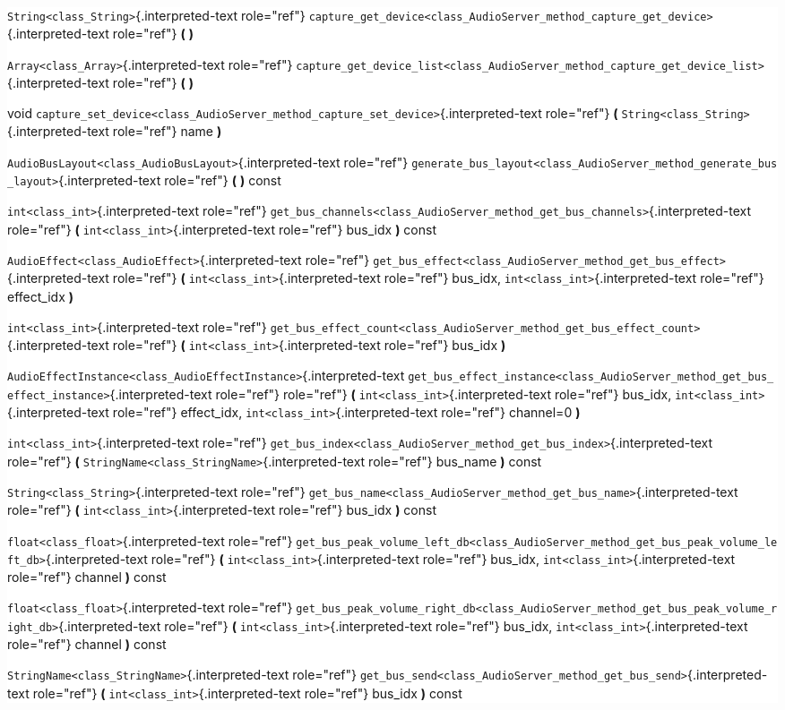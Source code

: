   `String<class_String>`{.interpreted-text role="ref"}                 `capture_get_device<class_AudioServer_method_capture_get_device>`{.interpreted-text role="ref"} **(**
                                                                       **)**

  `Array<class_Array>`{.interpreted-text role="ref"}                   `capture_get_device_list<class_AudioServer_method_capture_get_device_list>`{.interpreted-text role="ref"}
                                                                       **(** **)**

  void                                                                 `capture_set_device<class_AudioServer_method_capture_set_device>`{.interpreted-text role="ref"} **(**
                                                                       `String<class_String>`{.interpreted-text role="ref"} name **)**

  `AudioBusLayout<class_AudioBusLayout>`{.interpreted-text role="ref"} `generate_bus_layout<class_AudioServer_method_generate_bus_layout>`{.interpreted-text role="ref"} **(**
                                                                       **)** const

  `int<class_int>`{.interpreted-text role="ref"}                       `get_bus_channels<class_AudioServer_method_get_bus_channels>`{.interpreted-text role="ref"} **(**
                                                                       `int<class_int>`{.interpreted-text role="ref"} bus\_idx **)** const

  `AudioEffect<class_AudioEffect>`{.interpreted-text role="ref"}       `get_bus_effect<class_AudioServer_method_get_bus_effect>`{.interpreted-text role="ref"} **(**
                                                                       `int<class_int>`{.interpreted-text role="ref"} bus\_idx, `int<class_int>`{.interpreted-text role="ref"}
                                                                       effect\_idx **)**

  `int<class_int>`{.interpreted-text role="ref"}                       `get_bus_effect_count<class_AudioServer_method_get_bus_effect_count>`{.interpreted-text role="ref"} **(**
                                                                       `int<class_int>`{.interpreted-text role="ref"} bus\_idx **)**

  `AudioEffectInstance<class_AudioEffectInstance>`{.interpreted-text   `get_bus_effect_instance<class_AudioServer_method_get_bus_effect_instance>`{.interpreted-text role="ref"}
  role="ref"}                                                          **(** `int<class_int>`{.interpreted-text role="ref"} bus\_idx, `int<class_int>`{.interpreted-text
                                                                       role="ref"} effect\_idx, `int<class_int>`{.interpreted-text role="ref"} channel=0 **)**

  `int<class_int>`{.interpreted-text role="ref"}                       `get_bus_index<class_AudioServer_method_get_bus_index>`{.interpreted-text role="ref"} **(**
                                                                       `StringName<class_StringName>`{.interpreted-text role="ref"} bus\_name **)** const

  `String<class_String>`{.interpreted-text role="ref"}                 `get_bus_name<class_AudioServer_method_get_bus_name>`{.interpreted-text role="ref"} **(**
                                                                       `int<class_int>`{.interpreted-text role="ref"} bus\_idx **)** const

  `float<class_float>`{.interpreted-text role="ref"}                   `get_bus_peak_volume_left_db<class_AudioServer_method_get_bus_peak_volume_left_db>`{.interpreted-text
                                                                       role="ref"} **(** `int<class_int>`{.interpreted-text role="ref"} bus\_idx,
                                                                       `int<class_int>`{.interpreted-text role="ref"} channel **)** const

  `float<class_float>`{.interpreted-text role="ref"}                   `get_bus_peak_volume_right_db<class_AudioServer_method_get_bus_peak_volume_right_db>`{.interpreted-text
                                                                       role="ref"} **(** `int<class_int>`{.interpreted-text role="ref"} bus\_idx,
                                                                       `int<class_int>`{.interpreted-text role="ref"} channel **)** const

  `StringName<class_StringName>`{.interpreted-text role="ref"}         `get_bus_send<class_AudioServer_method_get_bus_send>`{.interpreted-text role="ref"} **(**
                                                                       `int<class_int>`{.interpreted-text role="ref"} bus\_idx **)** const
